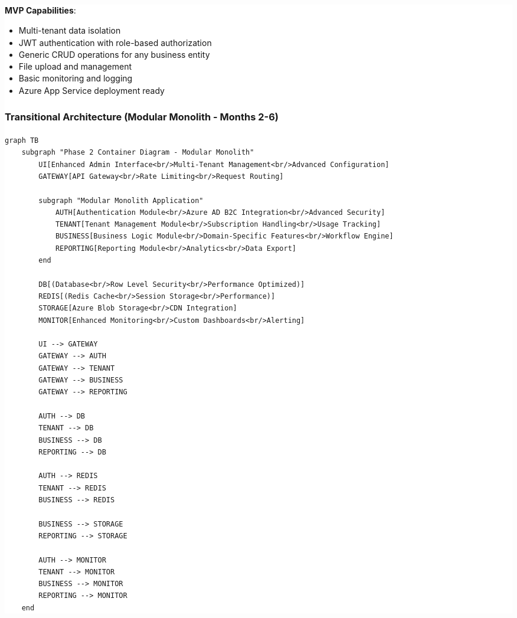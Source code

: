 **MVP Capabilities**:
- Multi-tenant data isolation
- JWT authentication with role-based authorization
- Generic CRUD operations for any business entity
- File upload and management
- Basic monitoring and logging
- Azure App Service deployment ready

### Transitional Architecture (Modular Monolith - Months 2-6)
```mermaid
graph TB
    subgraph "Phase 2 Container Diagram - Modular Monolith"
        UI[Enhanced Admin Interface<br/>Multi-Tenant Management<br/>Advanced Configuration]
        GATEWAY[API Gateway<br/>Rate Limiting<br/>Request Routing]
        
        subgraph "Modular Monolith Application"
            AUTH[Authentication Module<br/>Azure AD B2C Integration<br/>Advanced Security]
            TENANT[Tenant Management Module<br/>Subscription Handling<br/>Usage Tracking]
            BUSINESS[Business Logic Module<br/>Domain-Specific Features<br/>Workflow Engine]
            REPORTING[Reporting Module<br/>Analytics<br/>Data Export]
        end
        
        DB[(Database<br/>Row Level Security<br/>Performance Optimized)]
        REDIS[(Redis Cache<br/>Session Storage<br/>Performance)]
        STORAGE[Azure Blob Storage<br/>CDN Integration]
        MONITOR[Enhanced Monitoring<br/>Custom Dashboards<br/>Alerting]
        
        UI --> GATEWAY
        GATEWAY --> AUTH
        GATEWAY --> TENANT
        GATEWAY --> BUSINESS
        GATEWAY --> REPORTING
        
        AUTH --> DB
        TENANT --> DB
        BUSINESS --> DB
        REPORTING --> DB
        
        AUTH --> REDIS
        TENANT --> REDIS
        BUSINESS --> REDIS
        
        BUSINESS --> STORAGE
        REPORTING --> STORAGE
        
        AUTH --> MONITOR
        TENANT --> MONITOR
        BUSINESS --> MONITOR
        REPORTING --> MONITOR
    end
```

